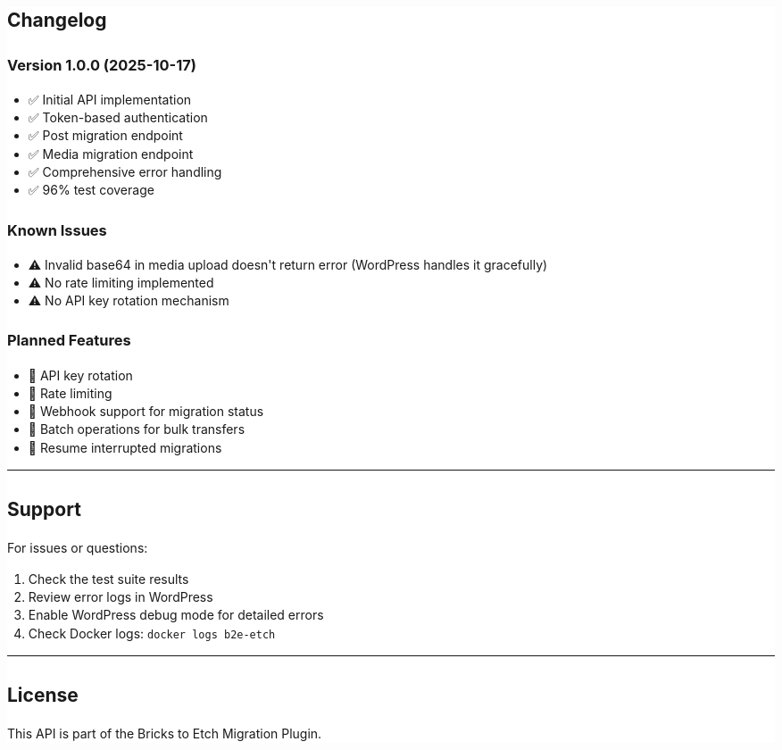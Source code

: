 
## Changelog

### Version 1.0.0 (2025-10-17)

- ✅ Initial API implementation
- ✅ Token-based authentication
- ✅ Post migration endpoint
- ✅ Media migration endpoint
- ✅ Comprehensive error handling
- ✅ 96% test coverage

### Known Issues

- ⚠️ Invalid base64 in media upload doesn't return error (WordPress handles it gracefully)
- ⚠️ No rate limiting implemented
- ⚠️ No API key rotation mechanism

### Planned Features

- 🔄 API key rotation
- 🔄 Rate limiting
- 🔄 Webhook support for migration status
- 🔄 Batch operations for bulk transfers
- 🔄 Resume interrupted migrations

---

## Support

For issues or questions:
1. Check the test suite results
2. Review error logs in WordPress
3. Enable WordPress debug mode for detailed errors
4. Check Docker logs: `docker logs b2e-etch`

---

## License

This API is part of the Bricks to Etch Migration Plugin.
